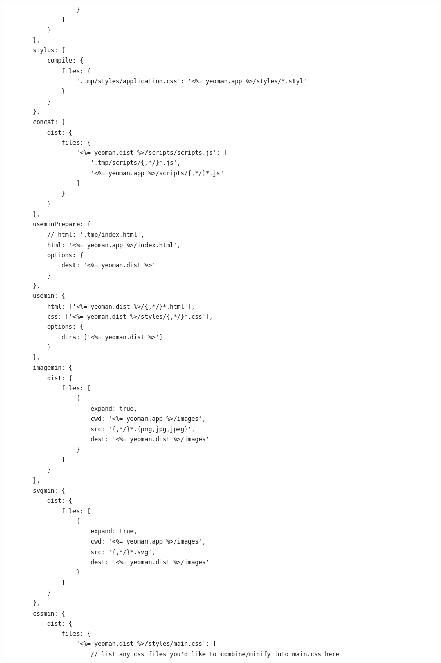                         }
                    ]
                }
            },
            stylus: {
                compile: {
                    files: {
                        '.tmp/styles/application.css': '<%= yeoman.app %>/styles/*.styl'
                    }
                }
            },
            concat: {
                dist: {
                    files: {
                        '<%= yeoman.dist %>/scripts/scripts.js': [
                            '.tmp/scripts/{,*/}*.js',
                            '<%= yeoman.app %>/scripts/{,*/}*.js'
                        ]
                    }
                }
            },
            useminPrepare: {
                // html: '.tmp/index.html',
                html: '<%= yeoman.app %>/index.html',
                options: {
                    dest: '<%= yeoman.dist %>'
                }
            },
            usemin: {
                html: ['<%= yeoman.dist %>/{,*/}*.html'],
                css: ['<%= yeoman.dist %>/styles/{,*/}*.css'],
                options: {
                    dirs: ['<%= yeoman.dist %>']
                }
            },
            imagemin: {
                dist: {
                    files: [
                        {
                            expand: true,
                            cwd: '<%= yeoman.app %>/images',
                            src: '{,*/}*.{png,jpg,jpeg}',
                            dest: '<%= yeoman.dist %>/images'
                        }
                    ]
                }
            },
            svgmin: {
                dist: {
                    files: [
                        {
                            expand: true,
                            cwd: '<%= yeoman.app %>/images',
                            src: '{,*/}*.svg',
                            dest: '<%= yeoman.dist %>/images'
                        }
                    ]
                }
            },
            cssmin: {
                dist: {
                    files: {
                        '<%= yeoman.dist %>/styles/main.css': [
                            // list any css files you'd like to combine/minify into main.css here